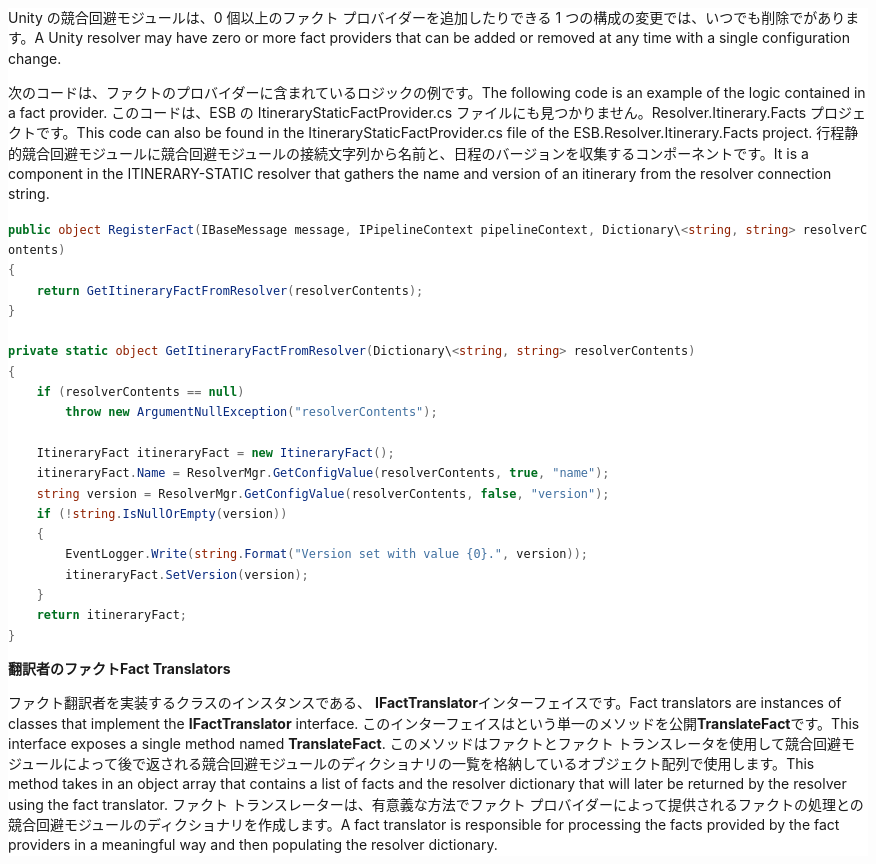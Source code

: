  <span data-ttu-id="1790d-110">Unity の競合回避モジュールは、0 個以上のファクト プロバイダーを追加したりできる 1 つの構成の変更では、いつでも削除でがあります。</span><span class="sxs-lookup"><span data-stu-id="1790d-110">A Unity resolver may have zero or more fact providers that can be added or removed at any time with a single configuration change.</span></span>  
  
 <span data-ttu-id="1790d-111">次のコードは、ファクトのプロバイダーに含まれているロジックの例です。</span><span class="sxs-lookup"><span data-stu-id="1790d-111">The following code is an example of the logic contained in a fact provider.</span></span> <span data-ttu-id="1790d-112">このコードは、ESB の ItineraryStaticFactProvider.cs ファイルにも見つかりません。Resolver.Itinerary.Facts プロジェクトです。</span><span class="sxs-lookup"><span data-stu-id="1790d-112">This code can also be found in the ItineraryStaticFactProvider.cs file of the ESB.Resolver.Itinerary.Facts project.</span></span> <span data-ttu-id="1790d-113">行程静的競合回避モジュールに競合回避モジュールの接続文字列から名前と、日程のバージョンを収集するコンポーネントです。</span><span class="sxs-lookup"><span data-stu-id="1790d-113">It is a component in the ITINERARY-STATIC resolver that gathers the name and version of an itinerary from the resolver connection string.</span></span>  
  
```csharp  
public object RegisterFact(IBaseMessage message, IPipelineContext pipelineContext, Dictionary\<string, string> resolverContents)  
{  
    return GetItineraryFactFromResolver(resolverContents);  
}  
  
private static object GetItineraryFactFromResolver(Dictionary\<string, string> resolverContents)  
{              
    if (resolverContents == null)  
        throw new ArgumentNullException("resolverContents");  
  
    ItineraryFact itineraryFact = new ItineraryFact();  
    itineraryFact.Name = ResolverMgr.GetConfigValue(resolverContents, true, "name");  
    string version = ResolverMgr.GetConfigValue(resolverContents, false, "version");  
    if (!string.IsNullOrEmpty(version))  
    {  
        EventLogger.Write(string.Format("Version set with value {0}.", version));  
        itineraryFact.SetVersion(version);  
    }  
    return itineraryFact;  
}  
```  
  
 <span data-ttu-id="1790d-114">**翻訳者のファクト**</span><span class="sxs-lookup"><span data-stu-id="1790d-114">**Fact Translators**</span></span>  
  
 <span data-ttu-id="1790d-115">ファクト翻訳者を実装するクラスのインスタンスである、 **IFactTranslator**インターフェイスです。</span><span class="sxs-lookup"><span data-stu-id="1790d-115">Fact translators are instances of classes that implement the **IFactTranslator** interface.</span></span> <span data-ttu-id="1790d-116">このインターフェイスはという単一のメソッドを公開**TranslateFact**です。</span><span class="sxs-lookup"><span data-stu-id="1790d-116">This interface exposes a single method named **TranslateFact**.</span></span> <span data-ttu-id="1790d-117">このメソッドはファクトとファクト トランスレータを使用して競合回避モジュールによって後で返される競合回避モジュールのディクショナリの一覧を格納しているオブジェクト配列で使用します。</span><span class="sxs-lookup"><span data-stu-id="1790d-117">This method takes in an object array that contains a list of facts and the resolver dictionary that will later be returned by the resolver using the fact translator.</span></span> <span data-ttu-id="1790d-118">ファクト トランスレーターは、有意義な方法でファクト プロバイダーによって提供されるファクトの処理との競合回避モジュールのディクショナリを作成します。</span><span class="sxs-lookup"><span data-stu-id="1790d-118">A fact translator is responsible for processing the facts provided by the fact providers in a meaningful way and then populating the resolver dictionary.</span></span>  
  
